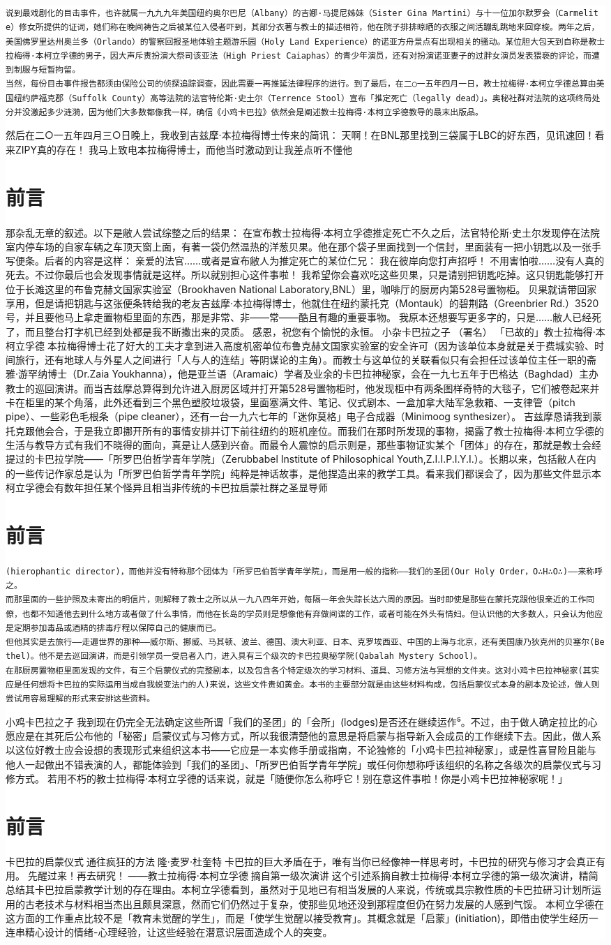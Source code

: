     说到最戏剧化的目击事件，也许就属一九九九年美国纽约奥尔巴尼（Albany）的吉娜·马提尼姊妹（Sister Gina Martini）与十一位加尔默罗会（Carmelite）修女所提供的证词，她们称在晚间祷告之后被某位入侵者吓到，其部分衣著与教士的描述相符，他在院子排排晾晒的衣服之间活蹦乱跳地来回穿梭。两年之后，美国佛罗里达州奥兰多（Orlando）的警察回报圣地体验主题游乐园（Holy Land Experience）的诺亚方舟景点有出现相关的骚动。某位胆大包天到自称是教士拉梅得·本柯立孚德的男子，因大声斥责扮演大祭司该亚法（High Priest Caiaphas）的青少年演员，还有对扮演诺亚妻子的过胖女演员发表猥亵的评论，而遭到制服与短暂拘留。
    当然，每份目击事件报告都须由保险公司的侦探追踪调查，因此需要一再推延法律程序的进行。到了最后，在二○一五年四月一日，教士拉梅得·本柯立孚德总算由美国纽约萨福克郡（Suffolk County）高等法院的法官特伦斯·史土尔（Terrence Stool）宣布「推定死亡（legally dead）」。奥秘社群对法院的这项终局处分并没激起多少涟漪，因为他们大多数都像我一样，确信《小鸡卡巴拉》依然会是阐述教士拉梅得·本柯立孚德教导的最末出版品。
然后在二○一五年四月三○日晚上，我收到吉兹摩·本拉梅得博士传来的简讯：
天啊！在BNL那里找到三袋属于LBC的好东西，见讯速回！看来ZIPY真的存在！
我马上致电本拉梅得博士，而他当时激动到让我差点听不懂他
# 前言
那杂乱无章的叙述。以下是敝人尝试综整之后的结果：
    在宣布教士拉梅得·本柯立孚德推定死亡不久之后，法官特伦斯·史土尔发现停在法院室内停车场的自家车辆之车顶天窗上面，有著一袋仍然温热的洋葱贝果。他在那个袋子里面找到一个信封，里面装有一把小钥匙以及一张手写便条。后者的内容是这样：
亲爱的法官……或者是宣布敝人为推定死亡的某位仁兄：
我在彼岸向您打声招呼！
不用害怕啦……没有人真的死去。不过你最后也会发现事情就是这样。所以就别担心这件事啦！
    我希望你会喜欢吃这些贝果，只是请别把钥匙吃掉。这只钥匙能够打开位于长滩这里的布鲁克赫文国家实验室（Brookhaven National Laboratory,BNL）里，咖啡厅的厨房内第528号置物柜。
    贝果就请带回家享用，但是请把钥匙与这张便条转给我的老友吉兹摩·本拉梅得博士，他就住在纽约蒙托克（Montauk）的碧荆路（Greenbrier Rd.）3520号，并且要他马上拿走置物柜里面的东西，那是非常、非——常——酷且有趣的重要事物。
我原本还想要写更多字的，只是……敝人已经死了，而且整台打字机已经到处都是我不断撒出来的灵质。
感恩，祝您有个愉悦的永恒。
小杂卡巴拉之子
（署名）
「已故的」教士拉梅得·本柯立孚德
    本拉梅得博士花了好大的工夫才拿到进入高度机密单位布鲁克赫文国家实验室的安全许可（因为该单位本身就是关于费城实验、时间旅行，还有地球人与外星人之间进行「人与人的连结」等阴谋论的主角）。而教士与这单位的关联看似只有会担任过该单位主任一职的斋雅·游罕纳博士（Dr.Zaia Youkhanna），他是亚兰语（Aramaic）学者及业余的卡巴拉神秘家，会在一九七五年于巴格达（Baghdad）主办教士的巡回演讲。而当吉兹摩总算得到允许进入厨房区域并打开第528号置物柜时，他发现柜中有两条图样奇特的大毯子，它们被卷起来并卡在柜里的某个角落，此外还看到三个黑色塑胶垃圾袋，里面塞满文件、笔记、仪式剧本、一盒加拿大陆军急救箱、一支律管（pitch pipe）、一些彩色毛根条（pipe cleaner），还有一台一九六七年的「迷你莫格」电子合成器（Minimoog synthesizer）。
    吉兹摩恳请我到蒙托克跟他会合，于是我立即挪开所有的事情安排并订下前往纽约的班机座位。而我们在那时所发现的事物，揭露了教士拉梅得·本柯立孚德的生活与教导方式有我们不晓得的面向，真是让人感到兴奋。而最令人震惊的启示则是，那些事物证实某个「团体」的存在，那就是教士会经提过的卡巴拉学院——「所罗巴伯哲学青年学院」（Zerubbabel Institute of Philosophical Youth,Z.I.I.P.I.Y.I.）。长期以来，包括敝人在内的一些传记作家总是认为「所罗巴伯哲学青年学院」纯粹是神话故事，是他捏造出来的教学工具。看来我们都误会了，因为那些文件显示本柯立孚德会有数年担任某个怪异且相当非传统的卡巴拉启蒙社群之圣显导师
# 前言
    (hierophantic director)，而他并没有特称那个团体为「所罗巴伯哲学青年学院」，而是用一般的指称——我们的圣团(Our Holy Order，O∴H∴O∴)——来称呼之。
    而那里面的一些护照及未寄出的明信片，则解释了教士之所以从一九八四年开始，每隔一年会失踪长达六周的原因。当时即使是那些在蒙托克跟他很亲近的工作同僚，也都不知道他去到什么地方或者做了什么事情，而他在长岛的学员则是想像他有弃做间谍的工作，或者可能在外头有情妇。但认识他的大多数人，只会认为他应是定期参加毒品或酒精的排毒疗程以保障自己的健康而已。
    但他其实是去旅行——走遍世界的那种——威尔斯、挪威、马其顿、波兰、德国、澳大利亚、日本、克罗埃西亚、中国的上海与北京，还有美国康乃狄克州的贝塞尔(Bethel)。他不是去巡回演讲，而是引领学员一受启者入门，进入具有三个级次的卡巴拉奥秘学院(Qabalah Mystery School)。
    在那厨房置物柜里面发现的文件，有三个启蒙仪式的完整剧本，以及包含各个特定级次的学习材料、道具、习修方法与冥想的文件夹。这对小鸡卡巴拉神秘家(其实应是任何想将卡巴拉的实际运用当成自我蜕变法门的人)来说，这些文件贵如黄金。本书的主要部分就是由这些材料构成，包括启蒙仪式本身的剧本及论述，做人则尝试用容易理解的形式来安排这些资料。
小鸡卡巴拉之子
    我到现在仍完全无法确定这些所谓「我们的圣团」的「会所」(lodges)是否还在继续运作⁵。不过，由于做人确定拉比的心愿应是在其死后公布他的「秘密」启蒙仪式与习修方式，所以我很清楚他的意思是将启蒙与指导新入会成员的工作继续下去。因此，做人系以这位好教士应会设想的表现形式来组织这本书——它应是一本实修手册或指南，不论独修的「小鸡卡巴拉神秘家」，或是性喜冒险且能与他人一起做出不错表演的人，都能体验到「我们的圣团」、「所罗巴伯哲学青年学院」或任何你想称呼该组织的名称之各级次的启蒙仪式与习修方式。
    若用不朽的教士拉梅得·本柯立孚德的话来说，就是「随便你怎么称呼它！别在意这件事啦！你是小鸡卡巴拉神秘家呢！」
# 前言
卡巴拉的启蒙仪式
通往疯狂的方法
隆·麦罗·杜奎特
卡巴拉的巨大矛盾在于，唯有当你已经像神一样思考时，卡巴拉的研究与修习才会真正有用。
先醒过来！再去研究！
——教士拉梅得·本柯立孚德
摘自第一级次演讲
    这个引述系摘自教士拉梅得·本柯立孚德的第一级次演讲，精简总结其卡巴拉启蒙教学计划的存在理由。本柯立孚德看到，虽然对于见地已有相当发展的人来说，传统或具宗教性质的卡巴拉研习计划所运用的古老技术与材料相当杰出且颇具深意，然而它们仍然过于复杂，使那些见地还没到那程度但仍在努力发展的人感到气馁。
    本柯立孚德在这方面的工作重点比较不是「教育未觉醒的学生」，而是「使学生觉醒以接受教育」。其概念就是「启蒙」(initiation)，即借由使学生经历一连串精心设计的情绪-心理经验，让这些经验在潜意识层面造成个人的突变。